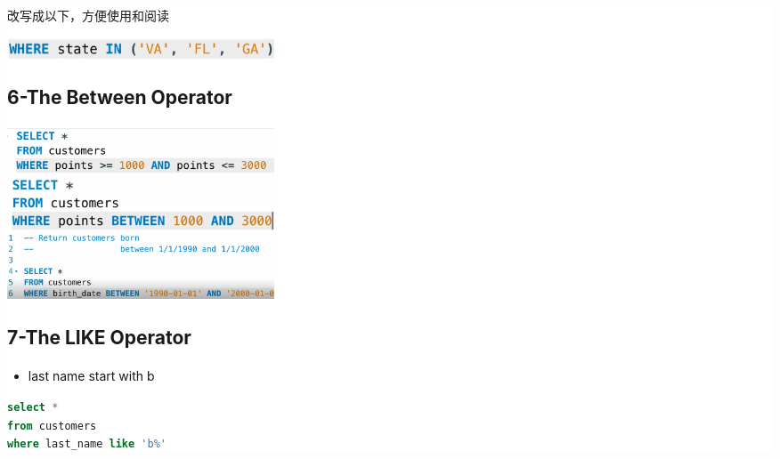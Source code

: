 改写成以下，方便使用和阅读

<img decoding="async" src="12.png" width="300px" style="display:block;">

## 6-The Between Operator

<img decoding="async" src="Retrieving Data From a Single Table-6-The Between Operator-1.png" width="300px" style="display:block;">

<img decoding="async" src="Retrieving Data From a Single Table-6-The Between Operator-2.png" width="300px" style="display:block;">

<img decoding="async" src="Retrieving Data From a Single Table-6-The Between Operator-3.png" width="300px" style="display:block;">

## 7-The LIKE Operator

- last name start with b

```SQL
select *
from customers
where last_name like 'b%'
```

